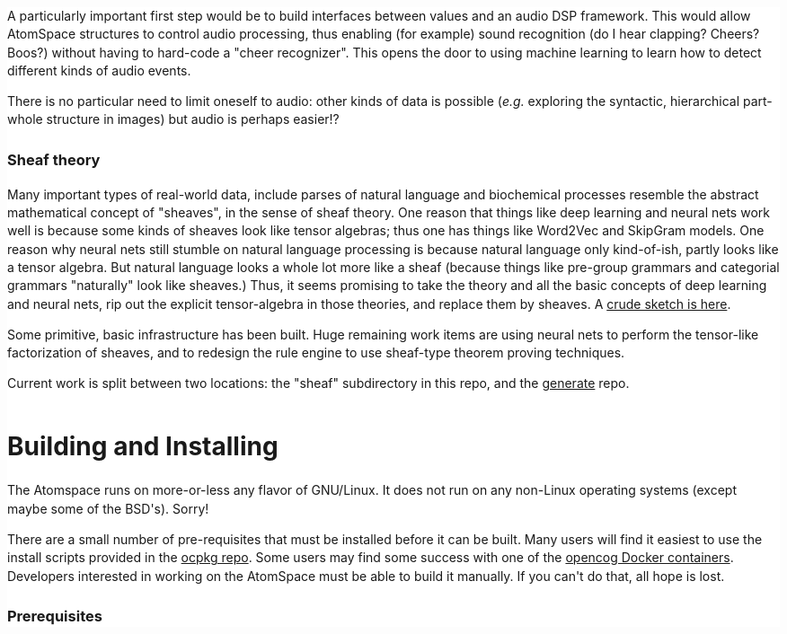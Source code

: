 A particularly important first step would be to build interfaces
between values and an audio DSP framework. This would allow AtomSpace
structures to control audio processing, thus enabling (for example)
sound recognition (do I hear clapping? Cheers? Boos?) without having
to hard-code a "cheer recognizer". This opens the door to using machine
learning to learn how to detect different kinds of audio events.

There is no particular need to limit oneself to audio: other kinds
of data is possible (*e.g.* exploring the syntactic, hierarchical
part-whole structure in images) but audio is perhaps easier!?


### Sheaf theory

Many important types of real-world data, include parses of natural
language and biochemical processes resemble the abstract mathematical
concept of "sheaves", in the sense of sheaf theory.  One reason that
things like deep learning and neural nets work well is because some
kinds of sheaves look like tensor algebras; thus one has things like
Word2Vec and SkipGram models.  One reason why neural nets still
stumble on natural language processing is because natural language
only kind-of-ish, partly looks like a tensor algebra. But natural
language looks a whole lot more like a sheaf (because things like
pre-group grammars and categorial grammars "naturally" look like
sheaves.)  Thus, it seems promising to take the theory and all the
basic concepts of deep learning and neural nets, rip out the explicit
tensor-algebra in those theories, and replace them by sheaves. A
[crude sketch is here](/opencog/sheaf/docs/sheaves.pdf).

Some primitive, basic infrastructure has been built. Huge remaining
work items are using neural nets to perform the tensor-like factorization
of sheaves, and to redesign the rule engine to use sheaf-type theorem
proving techniques.

Current work is split between two locations: the "sheaf" subdirectory
in this repo, and the [generate](https://github.com/opencog/generate)
repo.

Building and Installing
=======================
The Atomspace runs on more-or-less any flavor of GNU/Linux. It does not
run on any non-Linux operating systems (except maybe some of the BSD's).
Sorry!

There are a small number of pre-requisites that must be installed
before it can be built.  Many users will find it easiest to use the
install scripts provided in the [ocpkg repo](https://github.com/opencog/ocpkg).
Some users may find some success with one of the
[opencog Docker containers](https://github.com/opencog/docker).
Developers interested in working on the AtomSpace must be able to build
it manually. If you can't do that, all hope is lost.

### Prerequisites
